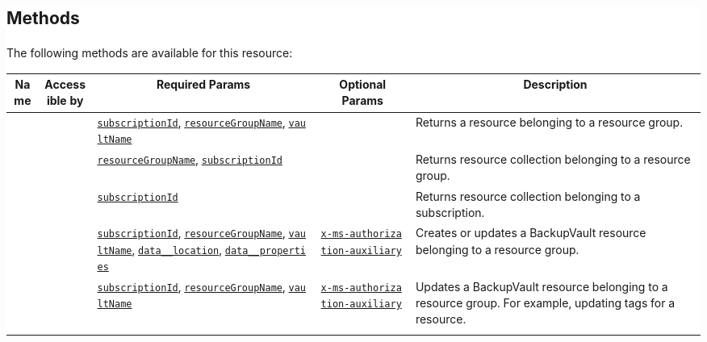 ## Methods

The following methods are available for this resource:

<table>
<thead>
    <tr>
    <th>Name</th>
    <th>Accessible by</th>
    <th>Required Params</th>
    <th>Optional Params</th>
    <th>Description</th>
    </tr>
</thead>
<tbody>
<tr>
    <td><a href="#get"><CopyableCode code="get" /></a></td>
    <td><CopyableCode code="select" /></td>
    <td><a href="#parameter-subscriptionId"><code>subscriptionId</code></a>, <a href="#parameter-resourceGroupName"><code>resourceGroupName</code></a>, <a href="#parameter-vaultName"><code>vaultName</code></a></td>
    <td></td>
    <td>Returns a resource belonging to a resource group.</td>
</tr>
<tr>
    <td><a href="#get_in_resource_group"><CopyableCode code="get_in_resource_group" /></a></td>
    <td><CopyableCode code="select" /></td>
    <td><a href="#parameter-resourceGroupName"><code>resourceGroupName</code></a>, <a href="#parameter-subscriptionId"><code>subscriptionId</code></a></td>
    <td></td>
    <td>Returns resource collection belonging to a resource group.</td>
</tr>
<tr>
    <td><a href="#get_in_subscription"><CopyableCode code="get_in_subscription" /></a></td>
    <td><CopyableCode code="select" /></td>
    <td><a href="#parameter-subscriptionId"><code>subscriptionId</code></a></td>
    <td></td>
    <td>Returns resource collection belonging to a subscription.</td>
</tr>
<tr>
    <td><a href="#create_or_update"><CopyableCode code="create_or_update" /></a></td>
    <td><CopyableCode code="insert" /></td>
    <td><a href="#parameter-subscriptionId"><code>subscriptionId</code></a>, <a href="#parameter-resourceGroupName"><code>resourceGroupName</code></a>, <a href="#parameter-vaultName"><code>vaultName</code></a>, <a href="#parameter-data__location"><code>data__location</code></a>, <a href="#parameter-data__properties"><code>data__properties</code></a></td>
    <td><a href="#parameter-x-ms-authorization-auxiliary"><code>x-ms-authorization-auxiliary</code></a></td>
    <td>Creates or updates a BackupVault resource belonging to a resource group.</td>
</tr>
<tr>
    <td><a href="#update"><CopyableCode code="update" /></a></td>
    <td><CopyableCode code="update" /></td>
    <td><a href="#parameter-subscriptionId"><code>subscriptionId</code></a>, <a href="#parameter-resourceGroupName"><code>resourceGroupName</code></a>, <a href="#parameter-vaultName"><code>vaultName</code></a></td>
    <td><a href="#parameter-x-ms-authorization-auxiliary"><code>x-ms-authorization-auxiliary</code></a></td>
    <td>Updates a BackupVault resource belonging to a resource group. For example, updating tags for a resource.</td>
</tr>
<tr>
    <td><a href="#delete"><CopyableCode code="delete" /></a></td>